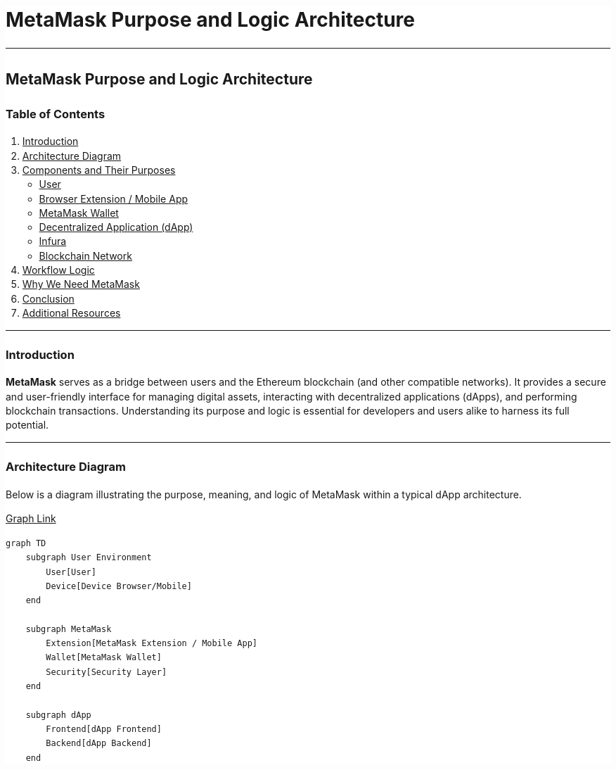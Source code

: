 # MetaMask Purpose and Logic Architecture

---

## **MetaMask Purpose and Logic Architecture**

### **Table of Contents**

1. [Introduction](#introduction)
2. [Architecture Diagram](#architecture-diagram)
3. [Components and Their Purposes](#components-and-their-purposes)
    - [User](#user)
    - [Browser Extension / Mobile App](#browser-extension--mobile-app)
    - [MetaMask Wallet](#metamask-wallet)
    - [Decentralized Application (dApp)](#decentralized-application-dapp)
    - [Infura](#infura)
    - [Blockchain Network](#blockchain-network)
4. [Workflow Logic](#workflow-logic)
5. [Why We Need MetaMask](#why-we-need-metamask)
6. [Conclusion](#conclusion)
7. [Additional Resources](#additional-resources)

---

### **Introduction**

**MetaMask** serves as a bridge between users and the Ethereum blockchain (and other compatible networks). It provides a secure and user-friendly interface for managing digital assets, interacting with decentralized applications (dApps), and performing blockchain transactions. Understanding its purpose and logic is essential for developers and users alike to harness its full potential.

---

### **Architecture Diagram**

Below is a diagram illustrating the purpose, meaning, and logic of MetaMask within a typical dApp architecture. 

[Graph Link](https://mermaid.live/view#pako:eNqNVMlu2zAQ_RWC5wS5-1DAjlPAQN0GlYscpB4m5NgiLJEqlyRGnH_vUNQWOzGigzXLm3mjeaRfuTAS-YzvLDQl2ywLzehx4TEF_ji07E4_KWt0jdqndHxiJo8_f8fYEp-UwDy92MKaZ8rfrM2jqrCDoZaFPiFZo4c1uP3Y6O7Fo3bK6LzPjSF2w1JHNm-aCfkDVBX6sSD5E0CGIljlD3lvsB9wGOb_aDBJDGP9d9oBzSDzGB68CcECxH7Id86F7iu9teC8DcIHi2MbigcLeXqx-f3qQo9FZcRelKD0ZHm-RIuhznuD_UT_bOx-MuqvmLqNdS5vbZaFpjHWo-zR7py2PQ3X19-OZLhjJ3dKdZrH5Ir2YkF4xx6UL4-jcgk5ChnBa9Cwi82SXB9Bbo3WGNttzHFYewL2Xov7jf8COsLNhUDnzojfgTMyHFuCh7Ztp1YCds7kS5MWKdvpkiar66CVAI_9x54KMvrdjK4xkTmSftL1y6M1MhKf7uT98jK108RmQTuShKLu4g4Tdyyig7B5ucBOtxukgLjviJt-y3DuIu7emqgGnsMmZ_BTJL_iNdoalKT_qNdYV3Aqq7HgMzIlbiFUvuCFfiMoBG-ygxZ8RrcKr7g1YVfy2RYqR15o97VUQFenTpC3_zAsrM4)

```mermaid
graph TD
    subgraph User Environment
        User[User]
        Device[Device Browser/Mobile]
    end

    subgraph MetaMask
        Extension[MetaMask Extension / Mobile App]
        Wallet[MetaMask Wallet]
        Security[Security Layer]
    end

    subgraph dApp
        Frontend[dApp Frontend]
        Backend[dApp Backend]
    end
```